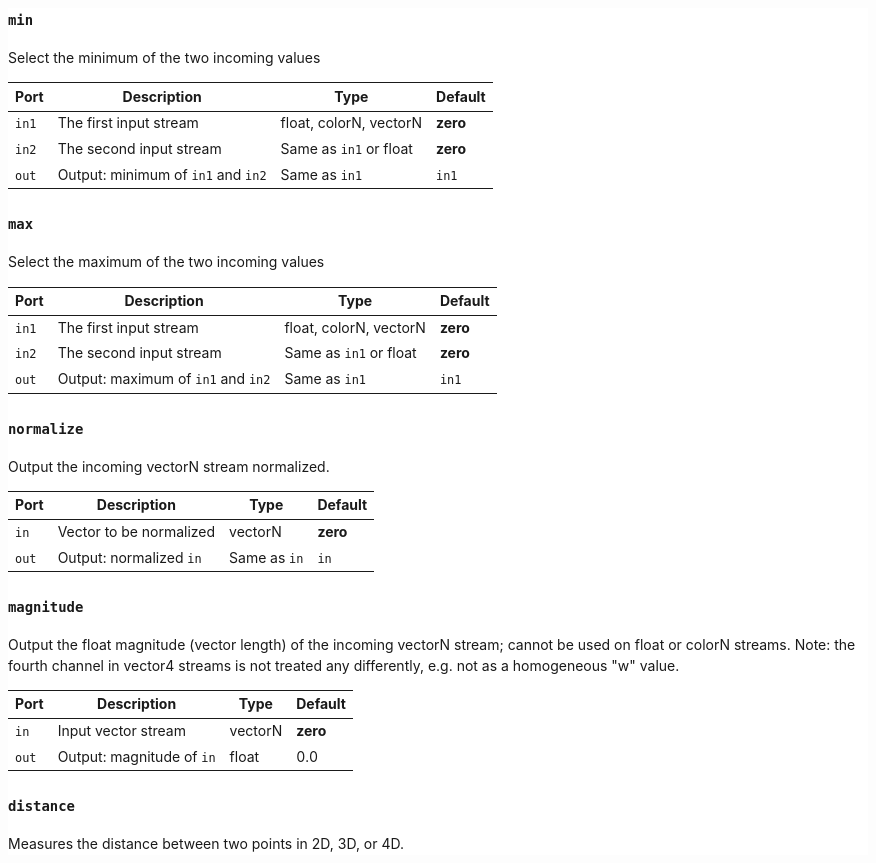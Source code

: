 <a id="node-min"> </a>

### `min`
Select the minimum of the two incoming values

|Port |Description                       |Type                  |Default |
|-----|----------------------------------|----------------------|--------|
|`in1`|The first input stream            |float, colorN, vectorN|__zero__|
|`in2`|The second input stream           |Same as `in1` or float|__zero__|
|`out`|Output: minimum of `in1` and `in2`|Same as `in1`         |`in1`   |

<a id="node-max"> </a>

### `max`
Select the maximum of the two incoming values

|Port |Description                       |Type                  |Default |
|-----|----------------------------------|----------------------|--------|
|`in1`|The first input stream            |float, colorN, vectorN|__zero__|
|`in2`|The second input stream           |Same as `in1` or float|__zero__|
|`out`|Output: maximum of `in1` and `in2`|Same as `in1`         |`in1`   |

<a id="node-normalize"> </a>

### `normalize`
Output the incoming vectorN stream normalized. 

|Port |Description            |Type        |Default |
|-----|-----------------------|------------|--------|
|`in` |Vector to be normalized|vectorN     |__zero__|
|`out`|Output: normalized `in`|Same as `in`|`in`    |

<a id="node-magnitude"> </a>

### `magnitude`
Output the float magnitude (vector length) of the incoming vectorN stream; cannot be used on float or colorN streams. Note: the fourth channel in vector4 streams is not treated any differently, e.g. not as a homogeneous "w" value.

|Port |Description              |Type   |Default |
|-----|-------------------------|-------|--------|
|`in` |Input vector stream      |vectorN|__zero__|
|`out`|Output: magnitude of `in`|float  |0.0     |

<a id="node-distance"> </a>

### `distance`
Measures the distance between two points in 2D, 3D, or 4D.
